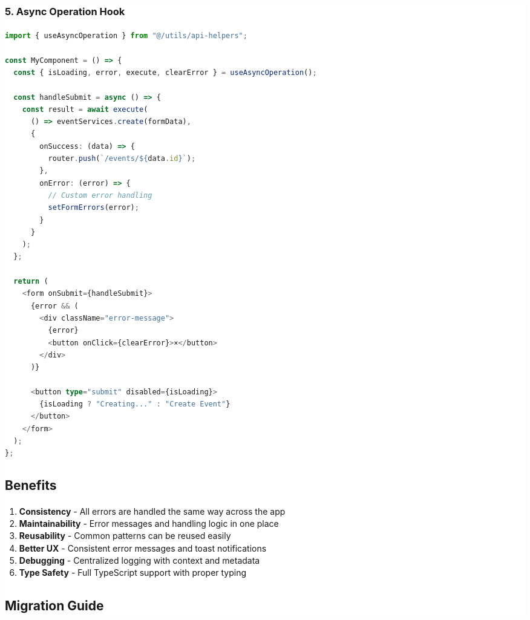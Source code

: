### 5. Async Operation Hook

```typescript
import { useAsyncOperation } from "@/utils/api-helpers";

const MyComponent = () => {
  const { isLoading, error, execute, clearError } = useAsyncOperation();

  const handleSubmit = async () => {
    const result = await execute(
      () => eventServices.create(formData),
      {
        onSuccess: (data) => {
          router.push(`/events/${data.id}`);
        },
        onError: (error) => {
          // Custom error handling
          setFormErrors(error);
        }
      }
    );
  };

  return (
    <form onSubmit={handleSubmit}>
      {error && (
        <div className="error-message">
          {error}
          <button onClick={clearError}>×</button>
        </div>
      )}

      <button type="submit" disabled={isLoading}>
        {isLoading ? "Creating..." : "Create Event"}
      </button>
    </form>
  );
};
```

## Benefits

1. **Consistency** - All errors are handled the same way across the app
2. **Maintainability** - Error messages and handling logic in one place
3. **Reusability** - Common patterns can be reused easily
4. **Better UX** - Consistent error messages and toast notifications
5. **Debugging** - Centralized logging with context and metadata
6. **Type Safety** - Full TypeScript support with proper typing

## Migration Guide
